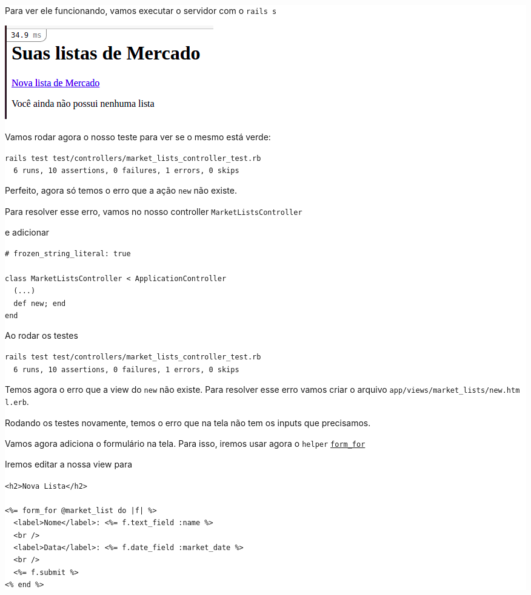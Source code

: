 Para ver ele funcionando, vamos executar o servidor com o ```rails s```

![Novo Link para a lista](new_market_list_link.png)

Vamos rodar agora o nosso teste para ver se o mesmo está verde:

```
rails test test/controllers/market_lists_controller_test.rb
  6 runs, 10 assertions, 0 failures, 1 errors, 0 skips
```

Perfeito, agora só temos o erro que a ação ```new``` não existe.

Para resolver esse erro, vamos no nosso controller ```MarketListsController```

e adicionar

```
# frozen_string_literal: true

class MarketListsController < ApplicationController
  (...)
  def new; end
end
```

Ao rodar os testes

```
rails test test/controllers/market_lists_controller_test.rb
  6 runs, 10 assertions, 0 failures, 1 errors, 0 skips
```

Temos agora o erro que a view do ```new``` não existe. Para resolver esse erro vamos criar o arquivo ```app/views/market_lists/new.html.erb```.


Rodando os testes novamente, temos o erro que na tela não tem os inputs que precisamos.

Vamos agora adiciona o formulário na tela. Para isso, iremos usar agora o ```helper``` [```form_for```](https://api.rubyonrails.org/v5.2/classes/ActionView/Helpers/FormHelper.html#method-i-form_for)

Iremos editar a nossa view para

```erb
<h2>Nova Lista</h2>

<%= form_for @market_list do |f| %>
  <label>Nome</label>: <%= f.text_field :name %>
  <br />
  <label>Data</label>: <%= f.date_field :market_date %>
  <br />
  <%= f.submit %>
<% end %>
```
